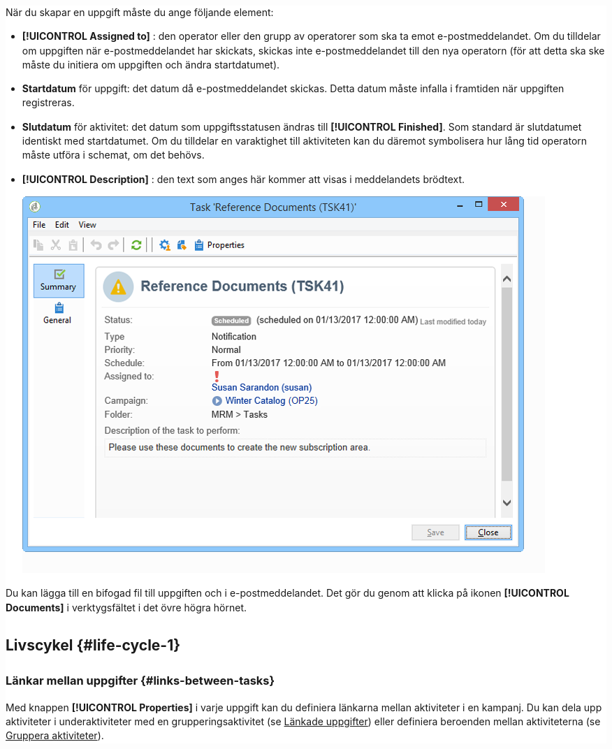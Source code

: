 När du skapar en uppgift måste du ange följande element:

* **[!UICONTROL Assigned to]** : den operator eller den grupp av operatorer som ska ta emot e-postmeddelandet. Om du tilldelar om uppgiften när e-postmeddelandet har skickats, skickas inte e-postmeddelandet till den nya operatorn (för att detta ska ske måste du initiera om uppgiften och ändra startdatumet).
* **Startdatum** för uppgift: det datum då e-postmeddelandet skickas. Detta datum måste infalla i framtiden när uppgiften registreras.
* **Slutdatum** för aktivitet: det datum som uppgiftsstatusen ändras till  **[!UICONTROL Finished]**. Som standard är slutdatumet identiskt med startdatumet. Om du tilldelar en varaktighet till aktiviteten kan du däremot symbolisera hur lång tid operatorn måste utföra i schemat, om det behövs.
* **[!UICONTROL Description]** : den text som anges här kommer att visas i meddelandets brödtext.

   ![](assets/mrm_task_notif_dashboard_msg.png)

Du kan lägga till en bifogad fil till uppgiften och i e-postmeddelandet. Det gör du genom att klicka på ikonen **[!UICONTROL Documents]** i verktygsfältet i det övre högra hörnet.

## Livscykel {#life-cycle-1}

### Länkar mellan uppgifter {#links-between-tasks}

Med knappen **[!UICONTROL Properties]** i varje uppgift kan du definiera länkarna mellan aktiviteter i en kampanj. Du kan dela upp aktiviteter i underaktiviteter med en grupperingsaktivitet (se [Länkade uppgifter](#linked-tasks)) eller definiera beroenden mellan aktiviteterna (se [Gruppera aktiviteter](#grouping-tasks)).
